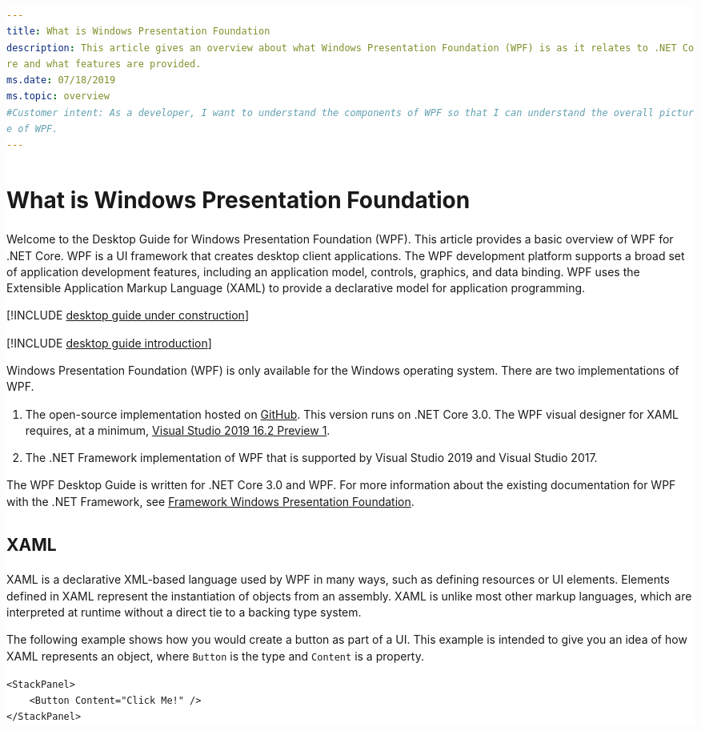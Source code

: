 ```yaml
---
title: What is Windows Presentation Foundation
description: This article gives an overview about what Windows Presentation Foundation (WPF) is as it relates to .NET Core and what features are provided.
ms.date: 07/18/2019
ms.topic: overview
#Customer intent: As a developer, I want to understand the components of WPF so that I can understand the overall picture of WPF.
---
```


# What is Windows Presentation Foundation

Welcome to the Desktop Guide for Windows Presentation Foundation (WPF). This article provides a basic overview of WPF for .NET Core. WPF is a UI framework that creates desktop client applications. The WPF development platform supports a broad set of application development features, including an application model, controls, graphics, and data binding. WPF uses the Extensible Application Markup Language (XAML) to provide a declarative model for application programming.

[!INCLUDE [desktop guide under construction](../../../includes/desktop-guide-wpf-preview-note.md)]

[!INCLUDE [desktop guide introduction](../../../includes/desktop-guide-intro.md)]

Windows Presentation Foundation (WPF) is only available for the Windows operating system. There are two implementations of WPF.

01. The open-source implementation hosted on [GitHub](https://github.com/dotnet/wpf). This version runs on .NET Core 3.0. The WPF visual designer for XAML requires, at a minimum, [Visual Studio 2019 16.2 Preview 1](https://visualstudio.microsoft.com/downloads/?utm_medium=microsoft&utm_source=docs.microsoft.com&utm_campaign=inline+link&utm_content=download+vs2019+desktopguide).

01. The .NET Framework implementation of WPF that is supported by Visual Studio 2019 and Visual Studio 2017.

The WPF Desktop Guide is written for .NET Core 3.0 and WPF. For more information about the existing documentation for WPF with the .NET Framework, see [Framework Windows Presentation Foundation](../../../framework/wpf/index.md).

## XAML

XAML is a declarative XML-based language used by WPF in many ways, such as defining resources or UI elements. Elements defined in XAML represent the instantiation of objects from an assembly. XAML is unlike most other markup languages, which are interpreted at runtime without a direct tie to a backing type system.

The following example shows how you would create a button as part of a UI. This example is intended to give you an idea of how XAML represents an object, where `Button` is the type and `Content` is a property.

```xaml
<StackPanel>
    <Button Content="Click Me!" />
</StackPanel>
```
